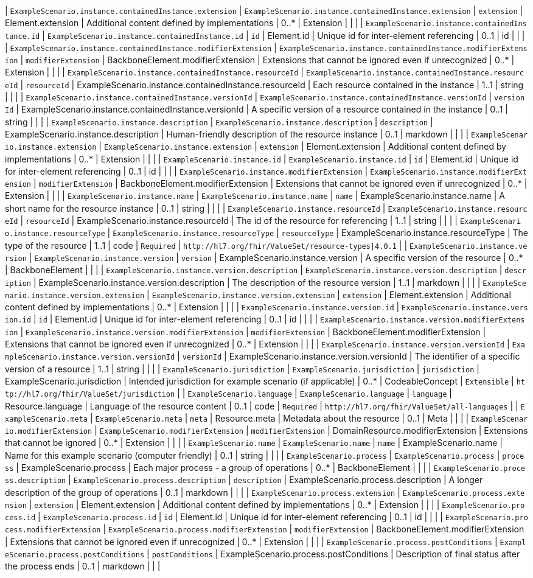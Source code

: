 | `ExampleScenario.instance.containedInstance.extension` | `ExampleScenario.instance.containedInstance.extension` | `extension` | Element.extension | Additional content defined by implementations | 0..* | Extension |  |  |
| `ExampleScenario.instance.containedInstance.id` | `ExampleScenario.instance.containedInstance.id` | `id` | Element.id | Unique id for inter-element referencing | 0..1 | id |  |  |
| `ExampleScenario.instance.containedInstance.modifierExtension` | `ExampleScenario.instance.containedInstance.modifierExtension` | `modifierExtension` | BackboneElement.modifierExtension | Extensions that cannot be ignored even if unrecognized | 0..* | Extension |  |  |
| `ExampleScenario.instance.containedInstance.resourceId` | `ExampleScenario.instance.containedInstance.resourceId` | `resourceId` | ExampleScenario.instance.containedInstance.resourceId | Each resource contained in the instance | 1..1 | string |  |  |
| `ExampleScenario.instance.containedInstance.versionId` | `ExampleScenario.instance.containedInstance.versionId` | `versionId` | ExampleScenario.instance.containedInstance.versionId | A specific version of a resource contained in the instance | 0..1 | string |  |  |
| `ExampleScenario.instance.description` | `ExampleScenario.instance.description` | `description` | ExampleScenario.instance.description | Human-friendly description of the resource instance | 0..1 | markdown |  |  |
| `ExampleScenario.instance.extension` | `ExampleScenario.instance.extension` | `extension` | Element.extension | Additional content defined by implementations | 0..* | Extension |  |  |
| `ExampleScenario.instance.id` | `ExampleScenario.instance.id` | `id` | Element.id | Unique id for inter-element referencing | 0..1 | id |  |  |
| `ExampleScenario.instance.modifierExtension` | `ExampleScenario.instance.modifierExtension` | `modifierExtension` | BackboneElement.modifierExtension | Extensions that cannot be ignored even if unrecognized | 0..* | Extension |  |  |
| `ExampleScenario.instance.name` | `ExampleScenario.instance.name` | `name` | ExampleScenario.instance.name | A short name for the resource instance | 0..1 | string |  |  |
| `ExampleScenario.instance.resourceId` | `ExampleScenario.instance.resourceId` | `resourceId` | ExampleScenario.instance.resourceId | The id of the resource for referencing | 1..1 | string |  |  |
| `ExampleScenario.instance.resourceType` | `ExampleScenario.instance.resourceType` | `resourceType` | ExampleScenario.instance.resourceType | The type of the resource | 1..1 | code | `Required` | `http://hl7.org/fhir/ValueSet/resource-types|4.0.1` |
| `ExampleScenario.instance.version` | `ExampleScenario.instance.version` | `version` | ExampleScenario.instance.version | A specific version of the resource | 0..* | BackboneElement |  |  |
| `ExampleScenario.instance.version.description` | `ExampleScenario.instance.version.description` | `description` | ExampleScenario.instance.version.description | The description of the resource version | 1..1 | markdown |  |  |
| `ExampleScenario.instance.version.extension` | `ExampleScenario.instance.version.extension` | `extension` | Element.extension | Additional content defined by implementations | 0..* | Extension |  |  |
| `ExampleScenario.instance.version.id` | `ExampleScenario.instance.version.id` | `id` | Element.id | Unique id for inter-element referencing | 0..1 | id |  |  |
| `ExampleScenario.instance.version.modifierExtension` | `ExampleScenario.instance.version.modifierExtension` | `modifierExtension` | BackboneElement.modifierExtension | Extensions that cannot be ignored even if unrecognized | 0..* | Extension |  |  |
| `ExampleScenario.instance.version.versionId` | `ExampleScenario.instance.version.versionId` | `versionId` | ExampleScenario.instance.version.versionId | The identifier of a specific version of a resource | 1..1 | string |  |  |
| `ExampleScenario.jurisdiction` | `ExampleScenario.jurisdiction` | `jurisdiction` | ExampleScenario.jurisdiction | Intended jurisdiction for example scenario (if applicable) | 0..* | CodeableConcept | `Extensible` | `http://hl7.org/fhir/ValueSet/jurisdiction` |
| `ExampleScenario.language` | `ExampleScenario.language` | `language` | Resource.language | Language of the resource content | 0..1 | code | `Required` | `http://hl7.org/fhir/ValueSet/all-languages` |
| `ExampleScenario.meta` | `ExampleScenario.meta` | `meta` | Resource.meta | Metadata about the resource | 0..1 | Meta |  |  |
| `ExampleScenario.modifierExtension` | `ExampleScenario.modifierExtension` | `modifierExtension` | DomainResource.modifierExtension | Extensions that cannot be ignored | 0..* | Extension |  |  |
| `ExampleScenario.name` | `ExampleScenario.name` | `name` | ExampleScenario.name | Name for this example scenario (computer friendly) | 0..1 | string |  |  |
| `ExampleScenario.process` | `ExampleScenario.process` | `process` | ExampleScenario.process | Each major process - a group of operations | 0..* | BackboneElement |  |  |
| `ExampleScenario.process.description` | `ExampleScenario.process.description` | `description` | ExampleScenario.process.description | A longer description of the group of operations | 0..1 | markdown |  |  |
| `ExampleScenario.process.extension` | `ExampleScenario.process.extension` | `extension` | Element.extension | Additional content defined by implementations | 0..* | Extension |  |  |
| `ExampleScenario.process.id` | `ExampleScenario.process.id` | `id` | Element.id | Unique id for inter-element referencing | 0..1 | id |  |  |
| `ExampleScenario.process.modifierExtension` | `ExampleScenario.process.modifierExtension` | `modifierExtension` | BackboneElement.modifierExtension | Extensions that cannot be ignored even if unrecognized | 0..* | Extension |  |  |
| `ExampleScenario.process.postConditions` | `ExampleScenario.process.postConditions` | `postConditions` | ExampleScenario.process.postConditions | Description of final status after the process ends | 0..1 | markdown |  |  |